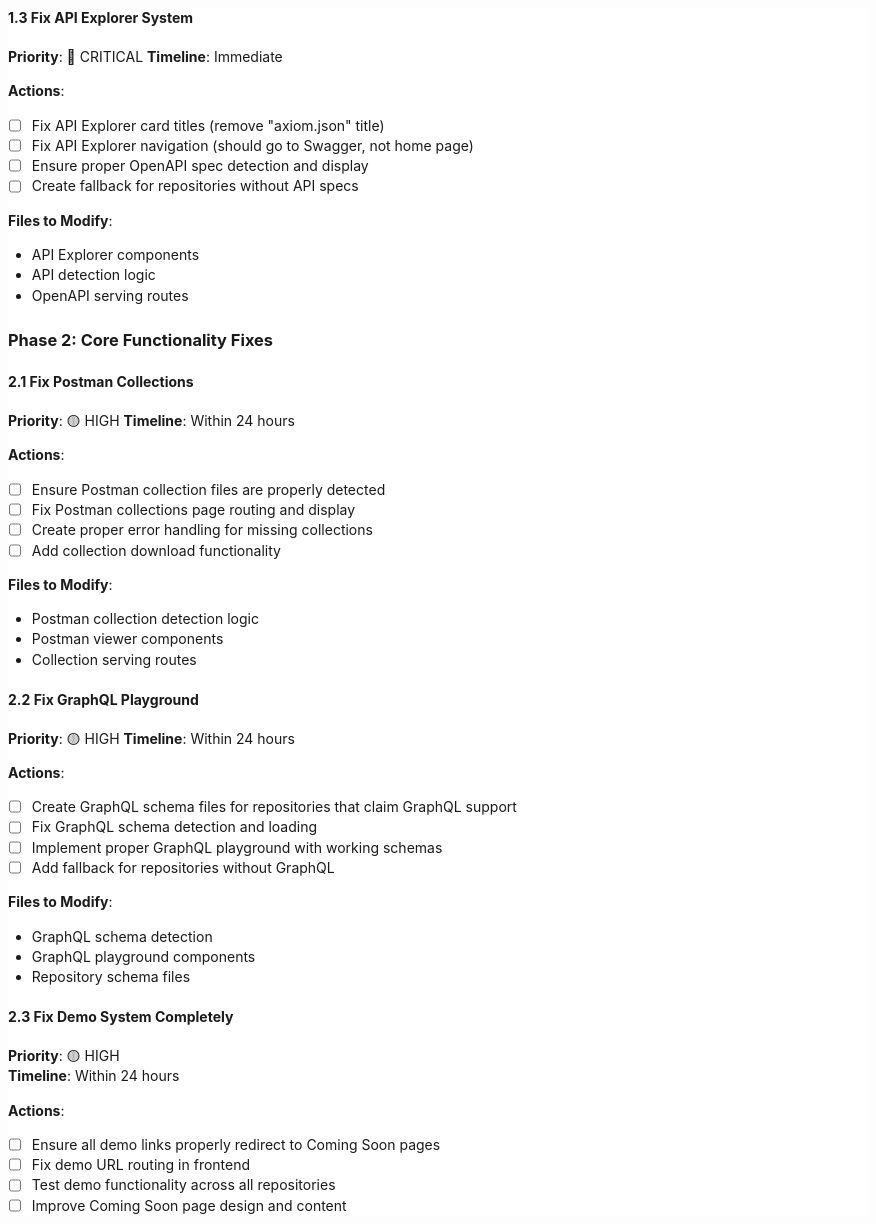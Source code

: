 #### 1.3 Fix API Explorer System
**Priority**: 🔴 CRITICAL
**Timeline**: Immediate

**Actions**:
- [ ] Fix API Explorer card titles (remove "axiom.json" title)
- [ ] Fix API Explorer navigation (should go to Swagger, not home page)
- [ ] Ensure proper OpenAPI spec detection and display
- [ ] Create fallback for repositories without API specs

**Files to Modify**:
- API Explorer components
- API detection logic
- OpenAPI serving routes

### Phase 2: Core Functionality Fixes

#### 2.1 Fix Postman Collections
**Priority**: 🟡 HIGH
**Timeline**: Within 24 hours

**Actions**:
- [ ] Ensure Postman collection files are properly detected
- [ ] Fix Postman collections page routing and display
- [ ] Create proper error handling for missing collections
- [ ] Add collection download functionality

**Files to Modify**:
- Postman collection detection logic
- Postman viewer components
- Collection serving routes

#### 2.2 Fix GraphQL Playground
**Priority**: 🟡 HIGH
**Timeline**: Within 24 hours

**Actions**:
- [ ] Create GraphQL schema files for repositories that claim GraphQL support
- [ ] Fix GraphQL schema detection and loading
- [ ] Implement proper GraphQL playground with working schemas
- [ ] Add fallback for repositories without GraphQL

**Files to Modify**:
- GraphQL schema detection
- GraphQL playground components
- Repository schema files

#### 2.3 Fix Demo System Completely
**Priority**: 🟡 HIGH  
**Timeline**: Within 24 hours

**Actions**:
- [ ] Ensure all demo links properly redirect to Coming Soon pages
- [ ] Fix demo URL routing in frontend
- [ ] Test demo functionality across all repositories
- [ ] Improve Coming Soon page design and content
